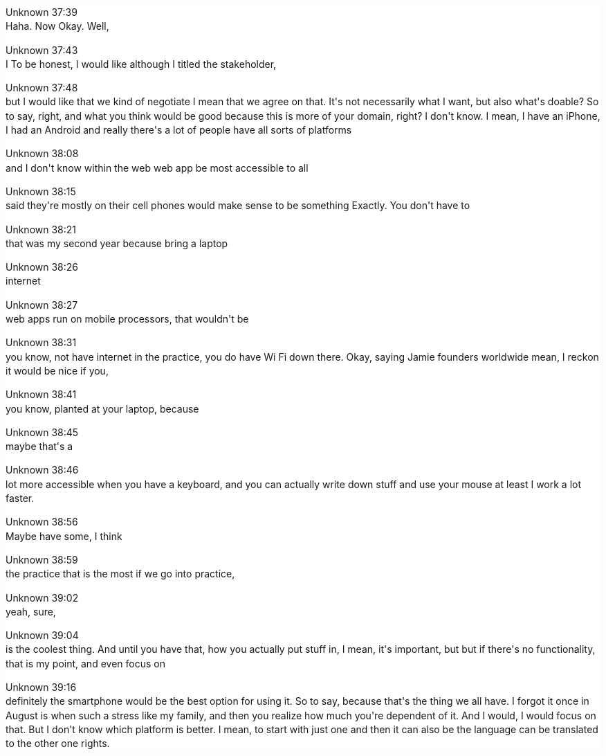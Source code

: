 Unknown  37:39  
Haha. Now Okay. Well,

Unknown  37:43  
I To be honest, I would like although I titled the stakeholder,

Unknown  37:48  
but I would like that we kind of negotiate I mean that we agree on that. It's not necessarily what I want, but also what's doable? So to say, right, and what you think would be good because this is more of your domain, right? I don't know. I mean, I have an iPhone, I had an Android and really there's a lot of people have all sorts of platforms

Unknown  38:08  
and I don't know within the web web app be most accessible to all

Unknown  38:15  
said they're mostly on their cell phones would make sense to be something Exactly. You don't have to

Unknown  38:21  
that was my second year because bring a laptop

Unknown  38:26  
internet

Unknown  38:27  
web apps run on mobile processors, that wouldn't be

Unknown  38:31  
you know, not have internet in the practice, you do have Wi Fi down there. Okay, saying Jamie founders worldwide mean, I reckon it would be nice if you,

Unknown  38:41  
you know, planted at your laptop, because

Unknown  38:45  
maybe that's a

Unknown  38:46  
lot more accessible when you have a keyboard, and you can actually write down stuff and use your mouse at least I work a lot faster.

Unknown  38:56  
Maybe have some, I think

Unknown  38:59  
the practice that is the most if we go into practice,

Unknown  39:02  
yeah, sure,

Unknown  39:04  
is the coolest thing. And until you have that, how you actually put stuff in, I mean, it's important, but but if there's no functionality, that is my point, and even focus on

Unknown  39:16  
definitely the smartphone would be the best option for using it. So to say, because that's the thing we all have. I forgot it once in August is when such a stress like my family, and then you realize how much you're dependent of it. And I would, I would focus on that. But I don't know which platform is better. I mean, to start with just one and then it can also be the language can be translated to the other one rights.
